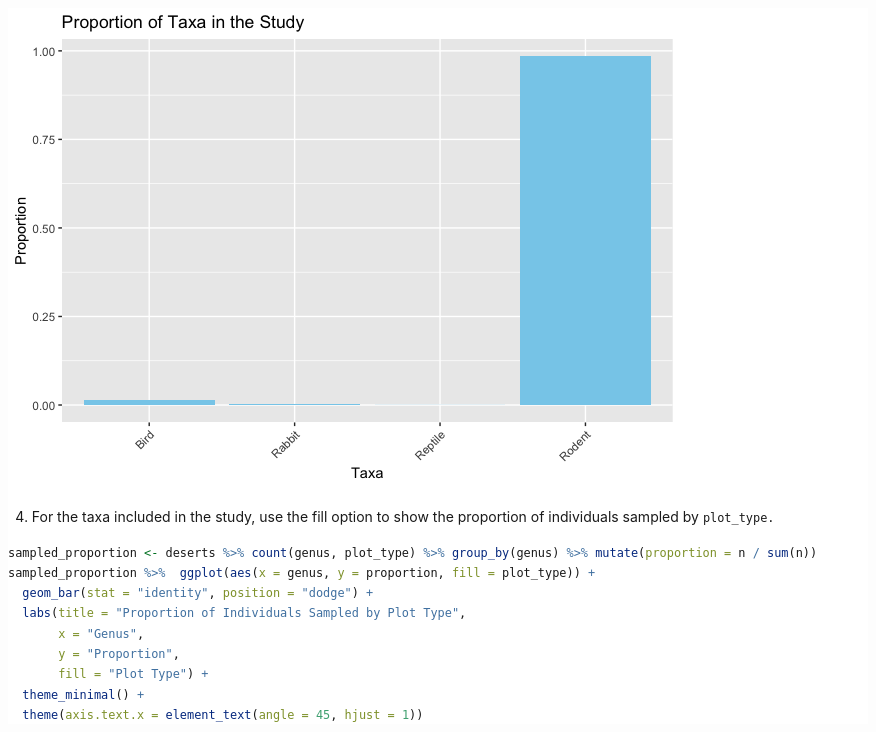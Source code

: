 ![](hw10_files/figure-html/unnamed-chunk-5-1.png)

4. For the taxa included in the study, use the fill option to show the proportion of individuals sampled by `plot_type.`


```r
sampled_proportion <- deserts %>% count(genus, plot_type) %>% group_by(genus) %>% mutate(proportion = n / sum(n))
sampled_proportion %>%  ggplot(aes(x = genus, y = proportion, fill = plot_type)) +
  geom_bar(stat = "identity", position = "dodge") +
  labs(title = "Proportion of Individuals Sampled by Plot Type",
       x = "Genus",
       y = "Proportion",
       fill = "Plot Type") +
  theme_minimal() +
  theme(axis.text.x = element_text(angle = 45, hjust = 1))
```
